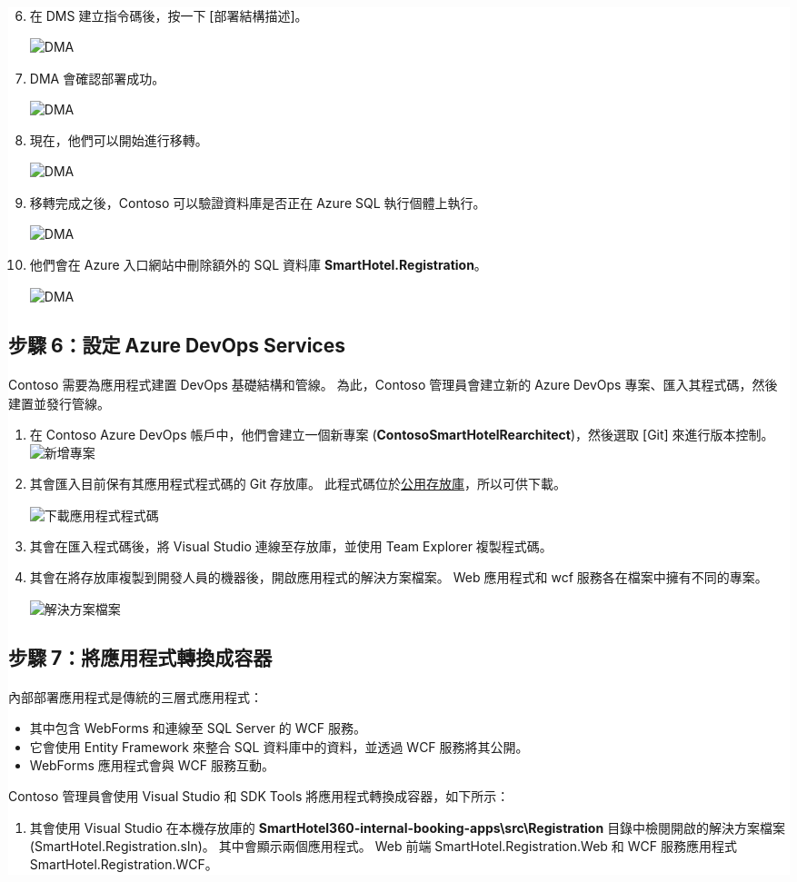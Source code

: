 6. 在 DMS 建立指令碼後，按一下 [部署結構描述]。

    ![DMA](./media/contoso-migration-rearchitect-container-sql/dma-5.png)

7. DMA 會確認部署成功。

    ![DMA](./media/contoso-migration-rearchitect-container-sql/dma-6.png)

8. 現在，他們可以開始進行移轉。

    ![DMA](./media/contoso-migration-rearchitect-container-sql/dma-7.png)

9. 移轉完成之後，Contoso 可以驗證資料庫是否正在 Azure SQL 執行個體上執行。

     ![DMA](./media/contoso-migration-rearchitect-container-sql/dma-8.png)

10. 他們會在 Azure 入口網站中刪除額外的 SQL 資料庫 **SmartHotel.Registration**。

     ![DMA](./media/contoso-migration-rearchitect-container-sql/dma-9.png)


## <a name="step-6-set-up-azure-devops-services"></a>步驟 6：設定 Azure DevOps Services

Contoso 需要為應用程式建置 DevOps 基礎結構和管線。  為此，Contoso 管理員會建立新的 Azure DevOps 專案、匯入其程式碼，然後建置並發行管線。

1.   在 Contoso Azure DevOps 帳戶中，他們會建立一個新專案 (**ContosoSmartHotelRearchitect**)，然後選取 [Git] 來進行版本控制。
![新增專案](./media/contoso-migration-rearchitect-container-sql/vsts1.png)

2. 其會匯入目前保有其應用程式程式碼的 Git 存放庫。 此程式碼位於[公用存放庫](https://github.com/Microsoft/SmartHotel360-internal-booking-apps)，所以可供下載。

    ![下載應用程式程式碼](./media/contoso-migration-rearchitect-container-sql/vsts2.png)

3. 其會在匯入程式碼後，將 Visual Studio 連線至存放庫，並使用 Team Explorer 複製程式碼。

4. 其會在將存放庫複製到開發人員的機器後，開啟應用程式的解決方案檔案。 Web 應用程式和 wcf 服務各在檔案中擁有不同的專案。

    ![解決方案檔案](./media/contoso-migration-rearchitect-container-sql/vsts4.png)

## <a name="step-7-convert-the-app-to-a-container"></a>步驟 7：將應用程式轉換成容器

內部部署應用程式是傳統的三層式應用程式：

- 其中包含 WebForms 和連線至 SQL Server 的 WCF 服務。
- 它會使用 Entity Framework 來整合 SQL 資料庫中的資料，並透過 WCF 服務將其公開。
- WebForms 應用程式會與 WCF 服務互動。

Contoso 管理員會使用 Visual Studio 和 SDK Tools 將應用程式轉換成容器，如下所示：


1. 其會使用 Visual Studio 在本機存放庫的 **SmartHotel360-internal-booking-apps\src\Registration** 目錄中檢閱開啟的解決方案檔案 (SmartHotel.Registration.sln)。  其中會顯示兩個應用程式。 Web 前端 SmartHotel.Registration.Web 和 WCF 服務應用程式 SmartHotel.Registration.WCF。

